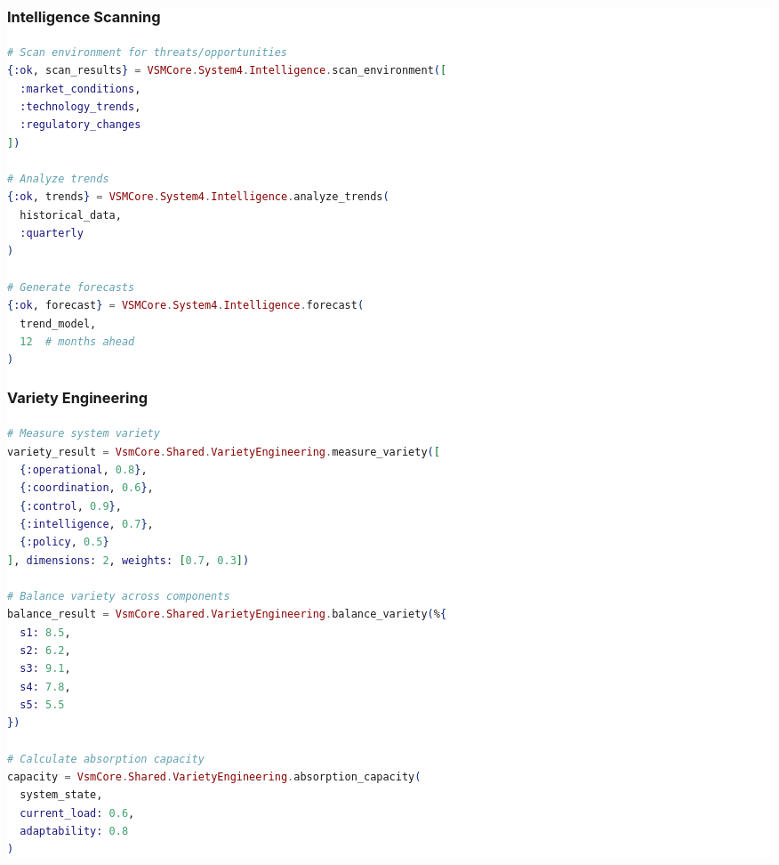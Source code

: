 ### Intelligence Scanning

```elixir
# Scan environment for threats/opportunities
{:ok, scan_results} = VSMCore.System4.Intelligence.scan_environment([
  :market_conditions,
  :technology_trends,
  :regulatory_changes
])

# Analyze trends
{:ok, trends} = VSMCore.System4.Intelligence.analyze_trends(
  historical_data, 
  :quarterly
)

# Generate forecasts
{:ok, forecast} = VSMCore.System4.Intelligence.forecast(
  trend_model, 
  12  # months ahead
)
```

### Variety Engineering

```elixir
# Measure system variety
variety_result = VsmCore.Shared.VarietyEngineering.measure_variety([
  {:operational, 0.8},
  {:coordination, 0.6}, 
  {:control, 0.9},
  {:intelligence, 0.7},
  {:policy, 0.5}
], dimensions: 2, weights: [0.7, 0.3])

# Balance variety across components
balance_result = VsmCore.Shared.VarietyEngineering.balance_variety(%{
  s1: 8.5,
  s2: 6.2,
  s3: 9.1,
  s4: 7.8,
  s5: 5.5
})

# Calculate absorption capacity
capacity = VsmCore.Shared.VarietyEngineering.absorption_capacity(
  system_state,
  current_load: 0.6,
  adaptability: 0.8
)
```
